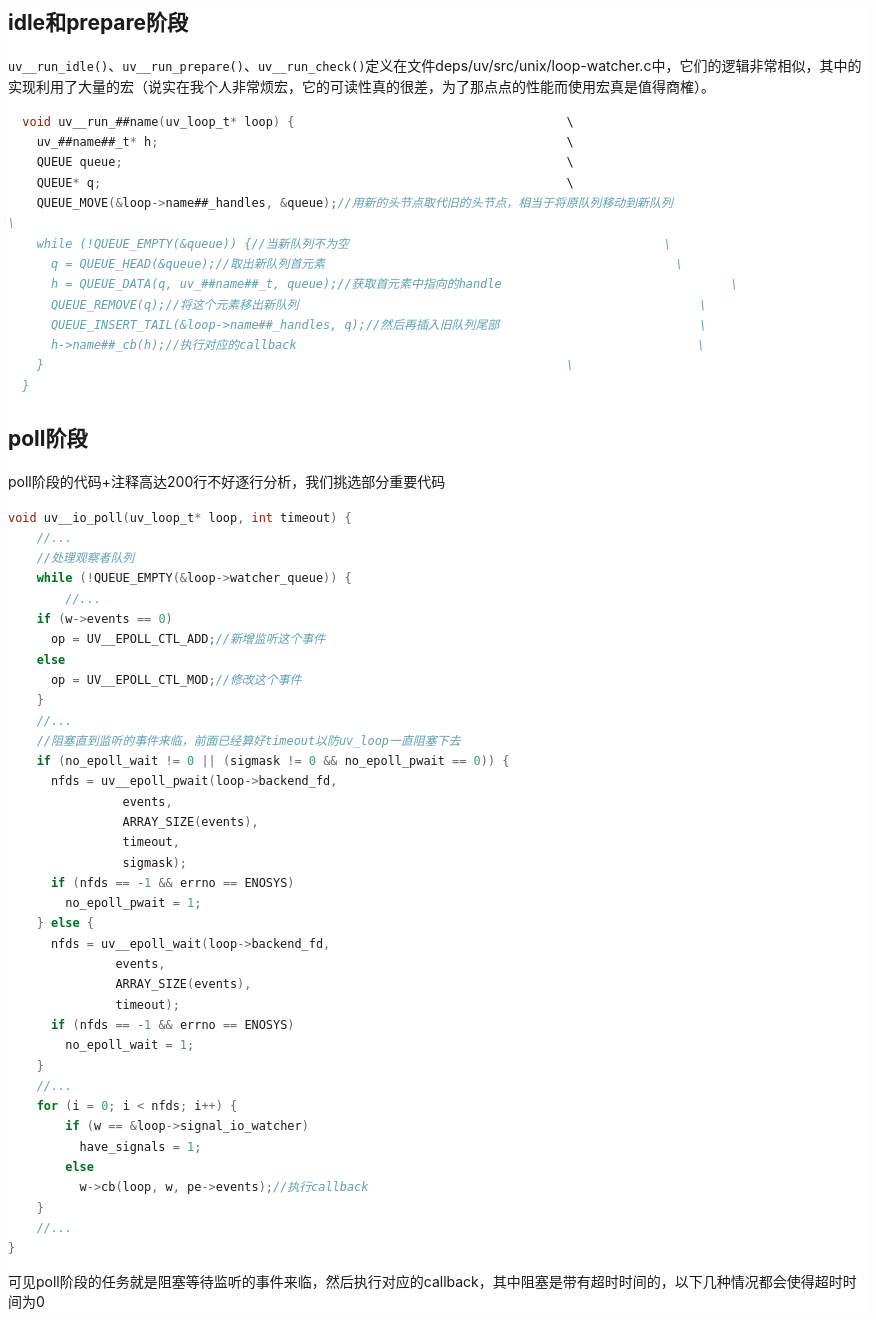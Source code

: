 ## idle和prepare阶段
`uv__run_idle()`、`uv__run_prepare()`、`uv__run_check()`定义在文件deps/uv/src/unix/loop-watcher.c中，它们的逻辑非常相似，其中的实现利用了大量的宏（说实在我个人非常烦宏，它的可读性真的很差，为了那点点的性能而使用宏真是值得商榷）。
```C
  void uv__run_##name(uv_loop_t* loop) {                                      \
    uv_##name##_t* h;                                                         \
    QUEUE queue;                                                              \
    QUEUE* q;                                                                 \
    QUEUE_MOVE(&loop->name##_handles, &queue);//用新的头节点取代旧的头节点，相当于将原队列移动到新队列                                \
    while (!QUEUE_EMPTY(&queue)) {//当新队列不为空                                            \
      q = QUEUE_HEAD(&queue);//取出新队列首元素                                                 \
      h = QUEUE_DATA(q, uv_##name##_t, queue);//获取首元素中指向的handle                                \
      QUEUE_REMOVE(q);//将这个元素移出新队列                                                        \
      QUEUE_INSERT_TAIL(&loop->name##_handles, q);//然后再插入旧队列尾部                            \
      h->name##_cb(h);//执行对应的callback                                                        \
    }                                                                         \
  } 
```

## poll阶段
poll阶段的代码+注释高达200行不好逐行分析，我们挑选部分重要代码

```C
void uv__io_poll(uv_loop_t* loop, int timeout) {
	//...
	//处理观察者队列
	while (!QUEUE_EMPTY(&loop->watcher_queue)) {
		//...
	if (w->events == 0)
	  op = UV__EPOLL_CTL_ADD;//新增监听这个事件
	else
	  op = UV__EPOLL_CTL_MOD;//修改这个事件
	}
 	//...
 	//阻塞直到监听的事件来临，前面已经算好timeout以防uv_loop一直阻塞下去
	if (no_epoll_wait != 0 || (sigmask != 0 && no_epoll_pwait == 0)) {
	  nfds = uv__epoll_pwait(loop->backend_fd,
	            events,
	            ARRAY_SIZE(events),
	            timeout,
	            sigmask);
	  if (nfds == -1 && errno == ENOSYS)
	    no_epoll_pwait = 1;
	} else {
	  nfds = uv__epoll_wait(loop->backend_fd,
	           events,
	           ARRAY_SIZE(events),
	           timeout);
	  if (nfds == -1 && errno == ENOSYS)
	    no_epoll_wait = 1;
	}
	//...
	for (i = 0; i < nfds; i++) {
	    if (w == &loop->signal_io_watcher)
	      have_signals = 1;
	    else
	      w->cb(loop, w, pe->events);//执行callback
	}
	//...
}
```
可见poll阶段的任务就是阻塞等待监听的事件来临，然后执行对应的callback，其中阻塞是带有超时时间的，以下几种情况都会使得超时时间为0